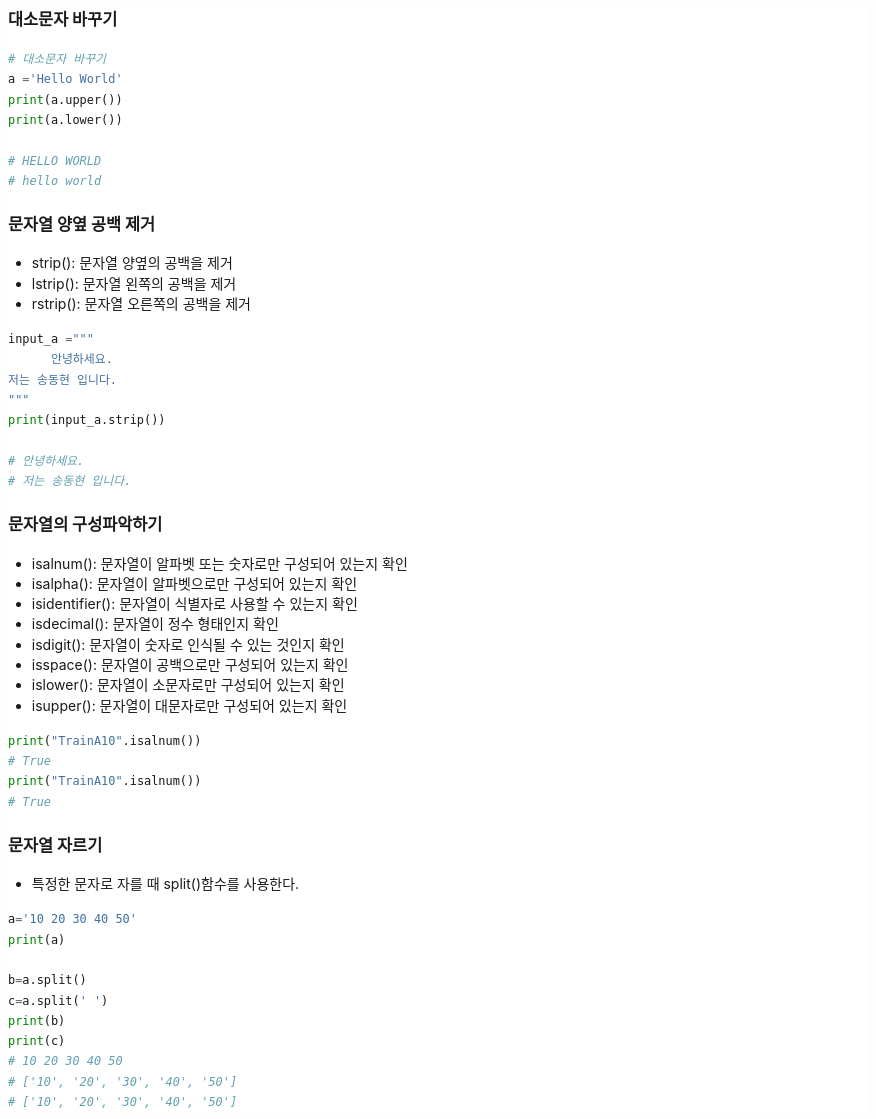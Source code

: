 ### 대소문자 바꾸기
```python
# 대소문자 바꾸기 
a ='Hello World'
print(a.upper())
print(a.lower())

# HELLO WORLD
# hello world
```

### 문자열 양옆 공백 제거 
- strip(): 문자열 양옆의 공백을 제거
- lstrip(): 문자열 왼쪽의 공백을 제거
- rstrip(): 문자열 오른쪽의 공백을 제거

```python
input_a ="""
      안녕하세요.
저는 송동현 입니다.
"""
print(input_a.strip())

# 안녕하세요.
# 저는 송동현 입니다.
```

### 문자열의 구성파악하기
- isalnum(): 문자열이 알파벳 또는 숫자로만 구성되어 있는지 확인
- isalpha(): 문자열이 알파벳으로만 구성되어 있는지 확인
- isidentifier(): 문자열이 식별자로 사용할 수 있는지 확인
- isdecimal(): 문자열이 정수 형태인지 확인
- isdigit(): 문자열이 숫자로 인식될 수 있는 것인지 확인
- isspace(): 문자열이 공백으로만 구성되어 있는지 확인
- islower(): 문자열이 소문자로만 구성되어 있는지 확인
- isupper(): 문자열이 대문자로만 구성되어 있는지 확인

```python
print("TrainA10".isalnum())
# True
print("TrainA10".isalnum())
# True
```

### 문자열 자르기
- 특정한 문자로 자를 때 split()함수를 사용한다. 

```python
a='10 20 30 40 50'
print(a)

b=a.split()
c=a.split(' ')
print(b)
print(c)
# 10 20 30 40 50
# ['10', '20', '30', '40', '50']
# ['10', '20', '30', '40', '50']
```
